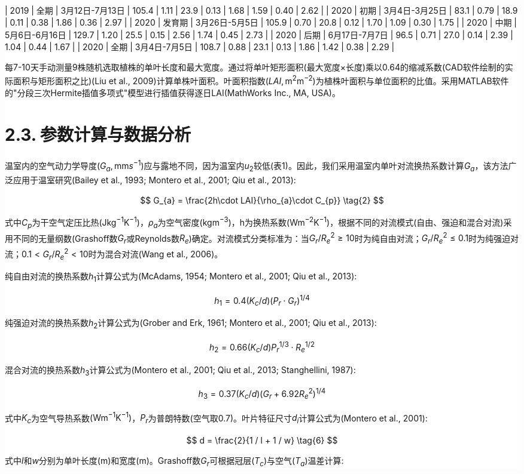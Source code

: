 | 2019 | 全期 | 3月12日-7月13日 | 105.4 | 1.11 | 23.9 | 0.13 | 1.68 | 1.59 | 0.40 | 2.62 |
| 2020 | 初期 | 3月4日-3月25日 | 83.1 | 0.79 | 18.9 | 0.11 | 0.38 | 1.86 | 0.36 | 2.97 |
| 2020 | 发育期 | 3月26日-5月5日 | 105.9 | 0.70 | 20.8 | 0.12 | 1.70 | 1.09 | 0.30 | 1.75 |
| 2020 | 中期 | 5月6日-6月16日 | 129.7 | 1.20 | 25.5 | 0.15 | 2.56 | 1.74 | 0.45 | 2.73 |
| 2020 | 后期 | 6月17日-7月7日 | 96.5 | 0.71 | 27.0 | 0.14 | 2.39 | 1.04 | 0.44 | 1.67 |
| 2020 | 全期 | 3月4日-7月5日 | 108.7 | 0.88 | 23.1 | 0.13 | 1.86 | 1.42 | 0.38 | 2.29 |

每7-10天手动测量9株随机选取植株的单叶长度和最大宽度。通过将单叶矩形面积(最大宽度×长度)乘以0.64的缩减系数(CAD软件绘制的实际面积与矩形面积之比)(Liu et al., 2009)计算单株叶面积。叶面积指数$(LAI, \mathrm{m}^2\mathrm{m}^{- 2})$为植株叶面积与单位面积的比值。采用MATLAB软件的"分段三次Hermite插值多项式"模型进行插值获得逐日LAI(MathWorks Inc., MA, USA)。

# 2.3. 参数计算与数据分析

温室内的空气动力学导度$(G_{a},\mathrm{mm}s^{- 1})$应与露地不同，因为温室内$u_{2}$较低(表1)。因此，我们采用温室内单叶对流换热系数计算$G_{a}$，该方法广泛应用于温室研究(Bailey et al., 1993; Montero et al., 2001; Qiu et al., 2013):

$$
G_{a} = \frac{2h\cdot LAI}{\rho_{a}\cdot C_{p}} \tag{2}
$$

式中$C_p$为干空气定压比热$(\mathrm{Jkg}^{- 1}\mathrm{K}^{- 1})$，$\rho_{a}$为空气密度$(\mathrm{kg}\mathrm{m}^{- 3})$，h为换热系数$(\mathrm{Wm}^{- 2}\mathrm{K}^{- 1})$，根据不同的对流模式(自由、强迫和混合对流)采用不同的无量纲数(Grashoff数$G_{r}$或Reynolds数$R_{e}$)确定。对流模式分类标准为：当$G_{r} / R_{e}^{2}\geq 10$时为纯自由对流；$G_{r} / R_{e}^{2}\leq 0.1$时为纯强迫对流；$0.1< G_{r} / R_{e}^{2}< 10$时为混合对流(Wang et al., 2006)。

纯自由对流的换热系数$h_1$计算公式为(McAdams, 1954; Montero et al., 2001; Qiu et al., 2013):

$$
h_1 = 0.4(K_c / d)(P_r\cdot G_r)^{1 / 4} \tag{3}
$$

纯强迫对流的换热系数$h_2$计算公式为(Grober and Erk, 1961; Montero et al., 2001; Qiu et al., 2013):

$$
h_2 = 0.66(K_c / d)P_r^{1 / 3}\cdot R_e^{1 / 2} \tag{4}
$$

混合对流的换热系数$h_3$计算公式为(Montero et al., 2001; Qiu et al., 2013; Stanghellini, 1987):

$$
h_3 = 0.37(K_c / d)\big(G_r + 6.92R_e^{2}\big)^{1 / 4} \tag{5}
$$

式中$K_{c}$为空气导热系数$(\mathrm{Wm}^{- 1}\mathrm{K}^{- 1})$，$P_{r}$为普朗特数(空气取0.7)。叶片特征尺寸$d_{i}$计算公式为(Montero et al., 2001):

$$
d = \frac{2}{1 / l + 1 / w} \tag{6}
$$

式中$l$和$w$分别为单叶长度$(\mathrm{m})$和宽度$(\mathrm{m})$。Grashoff数$G_{r}$可根据冠层$(T_{c})$与空气$(T_{a})$温差计算:
